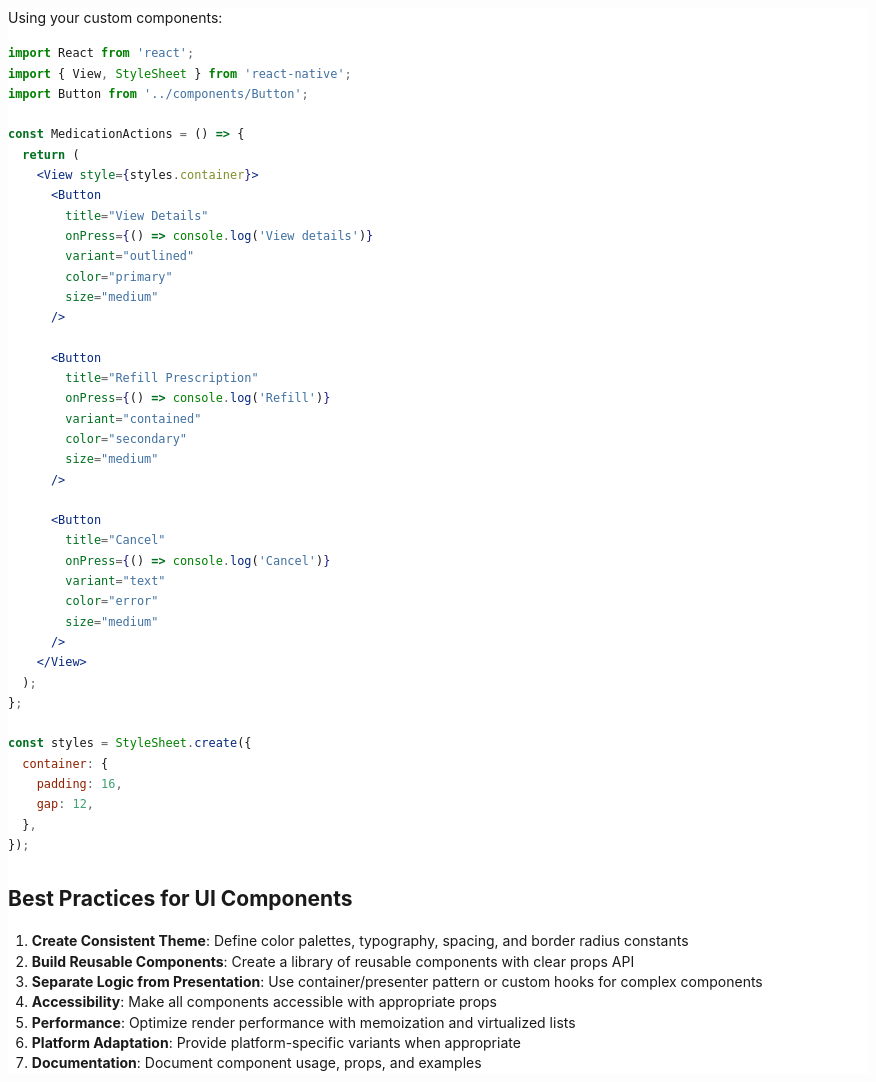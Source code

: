 Using your custom components:

```jsx
import React from 'react';
import { View, StyleSheet } from 'react-native';
import Button from '../components/Button';

const MedicationActions = () => {
  return (
    <View style={styles.container}>
      <Button
        title="View Details"
        onPress={() => console.log('View details')}
        variant="outlined"
        color="primary"
        size="medium"
      />
      
      <Button
        title="Refill Prescription"
        onPress={() => console.log('Refill')}
        variant="contained"
        color="secondary"
        size="medium"
      />
      
      <Button
        title="Cancel"
        onPress={() => console.log('Cancel')}
        variant="text"
        color="error"
        size="medium"
      />
    </View>
  );
};

const styles = StyleSheet.create({
  container: {
    padding: 16,
    gap: 12,
  },
});
```

## Best Practices for UI Components

1. **Create Consistent Theme**: Define color palettes, typography, spacing, and border radius constants
2. **Build Reusable Components**: Create a library of reusable components with clear props API
3. **Separate Logic from Presentation**: Use container/presenter pattern or custom hooks for complex components
4. **Accessibility**: Make all components accessible with appropriate props
5. **Performance**: Optimize render performance with memoization and virtualized lists
6. **Platform Adaptation**: Provide platform-specific variants when appropriate
7. **Documentation**: Document component usage, props, and examples
